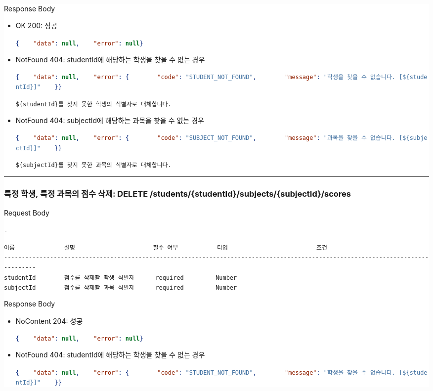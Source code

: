 Response Body

- OK 200: 성공

  ```json
  {    "data": null,    "error": null}
  ```

- NotFound 404: studentId에 해당하는 학생을 찾을 수 없는 경우

  ```json
  {    "data": null,    "error": {        "code": "STUDENT_NOT_FOUND",        "message": "학생을 찾을 수 없습니다. [${studentId}]"    }}
  ```

  ```
  ${studentId}를 찾지 못한 학생의 식별자로 대체합니다.
  ```

- NotFound 404: subjectId에 해당하는 과목을 찾을 수 없는 경우

  ```json
  {    "data": null,    "error": {        "code": "SUBJECT_NOT_FOUND",        "message": "과목을 찾을 수 없습니다. [${subjectId}]"    }}
  ```

  ```
  ${subjectId}를 찾지 못한 과목의 식별자로 대체합니다.
  ```

---

### 특정 학생, 특정 과목의 점수 삭제: DELETE /students/{studentId}/subjects/{subjectId}/scores

Request Body

```
-
```

```
이름              설명                      필수 여부           타입                         조건
---------------------------------------------------------------------------------------------------------------------------------
studentId        점수를 삭제할 학생 식별자      required         Number 
subjectId        점수를 삭제할 과목 식별자      required         Number
```

Response Body

- NoContent 204: 성공

  ```json
  {    "data": null,    "error": null}
  ```

- NotFound 404: studentId에 해당하는 학생을 찾을 수 없는 경우

  ```json
  {    "data": null,    "error": {        "code": "STUDENT_NOT_FOUND",        "message": "학생을 찾을 수 없습니다. [${studentId}]"    }}
  ```
